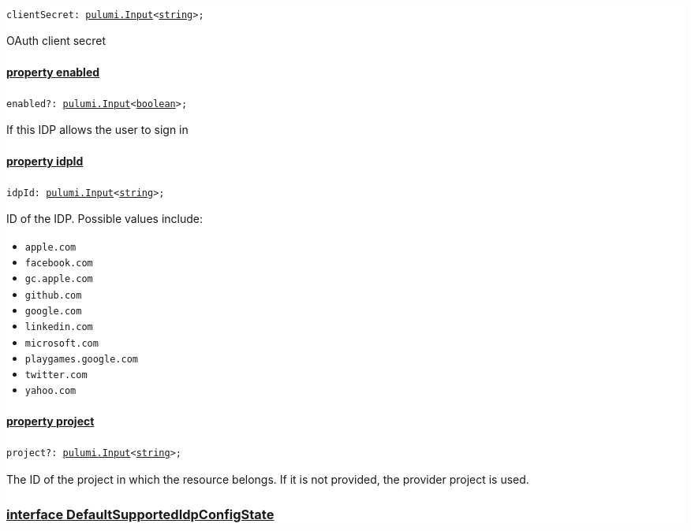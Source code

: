 <pre class="highlight"><code><span class='kd'></span>clientSecret: <a href='/docs/reference/pkg/nodejs/pulumi/pulumi/#Input'>pulumi.Input</a>&lt;<span class='kd'><a href='https://developer.mozilla.org/en-US/docs/Web/JavaScript/Reference/Global_Objects/String'>string</a></span>&gt;;</code></pre>

OAuth client secret

<h4 class="pdoc-member-header" id="DefaultSupportedIdpConfigArgs-enabled">
<a class="pdoc-child-name" href="https://github.com/pulumi/pulumi-gcp/blob/dfe9026b26f6964561903cdecab78324e4f204a6/sdk/nodejs/identityplatform/defaultSupportedIdpConfig.ts#L212">property <b>enabled</b></a>
</h4>

<pre class="highlight"><code><span class='kd'></span>enabled?: <a href='/docs/reference/pkg/nodejs/pulumi/pulumi/#Input'>pulumi.Input</a>&lt;<span class='kd'><a href='https://developer.mozilla.org/en-US/docs/Web/JavaScript/Reference/Global_Objects/Boolean'>boolean</a></span>&gt;;</code></pre>

If this IDP allows the user to sign in

<h4 class="pdoc-member-header" id="DefaultSupportedIdpConfigArgs-idpId">
<a class="pdoc-child-name" href="https://github.com/pulumi/pulumi-gcp/blob/dfe9026b26f6964561903cdecab78324e4f204a6/sdk/nodejs/identityplatform/defaultSupportedIdpConfig.ts#L226">property <b>idpId</b></a>
</h4>

<pre class="highlight"><code><span class='kd'></span>idpId: <a href='/docs/reference/pkg/nodejs/pulumi/pulumi/#Input'>pulumi.Input</a>&lt;<span class='kd'><a href='https://developer.mozilla.org/en-US/docs/Web/JavaScript/Reference/Global_Objects/String'>string</a></span>&gt;;</code></pre>

ID of the IDP. Possible values include:
* `apple.com`
* `facebook.com`
* `gc.apple.com`
* `github.com`
* `google.com`
* `linkedin.com`
* `microsoft.com`
* `playgames.google.com`
* `twitter.com`
* `yahoo.com`

<h4 class="pdoc-member-header" id="DefaultSupportedIdpConfigArgs-project">
<a class="pdoc-child-name" href="https://github.com/pulumi/pulumi-gcp/blob/dfe9026b26f6964561903cdecab78324e4f204a6/sdk/nodejs/identityplatform/defaultSupportedIdpConfig.ts#L231">property <b>project</b></a>
</h4>

<pre class="highlight"><code><span class='kd'></span>project?: <a href='/docs/reference/pkg/nodejs/pulumi/pulumi/#Input'>pulumi.Input</a>&lt;<span class='kd'><a href='https://developer.mozilla.org/en-US/docs/Web/JavaScript/Reference/Global_Objects/String'>string</a></span>&gt;;</code></pre>

The ID of the project in which the resource belongs.
If it is not provided, the provider project is used.

<h3 class="pdoc-module-header" id="DefaultSupportedIdpConfigState" data-link-title="DefaultSupportedIdpConfigState">
    <a href="https://github.com/pulumi/pulumi-gcp/blob/dfe9026b26f6964561903cdecab78324e4f204a6/sdk/nodejs/identityplatform/defaultSupportedIdpConfig.ts#L159">
        interface <strong>DefaultSupportedIdpConfigState</strong>
    </a>
</h3>
